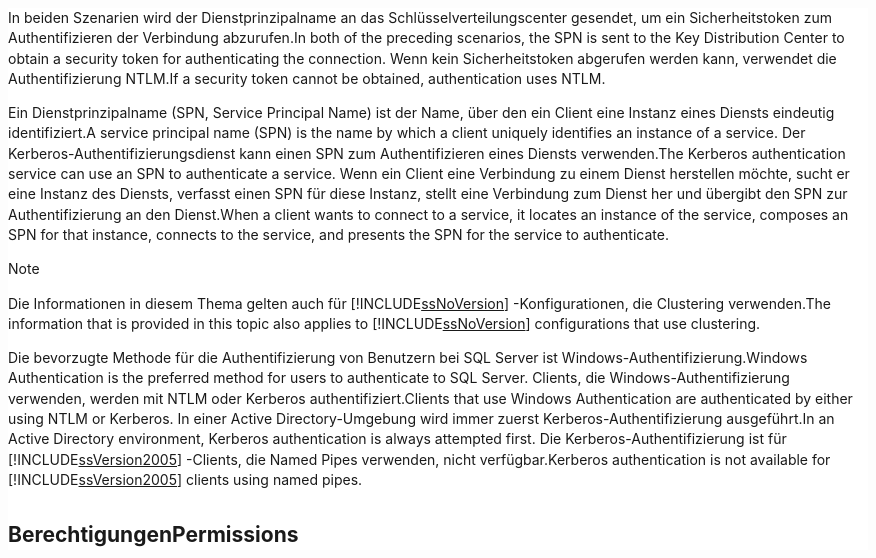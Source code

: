  <span data-ttu-id="df72b-118">In beiden Szenarien wird der Dienstprinzipalname an das Schlüsselverteilungscenter gesendet, um ein Sicherheitstoken zum Authentifizieren der Verbindung abzurufen.</span><span class="sxs-lookup"><span data-stu-id="df72b-118">In both of the preceding scenarios, the SPN is sent to the Key Distribution Center to obtain a security token for authenticating the connection.</span></span> <span data-ttu-id="df72b-119">Wenn kein Sicherheitstoken abgerufen werden kann, verwendet die Authentifizierung NTLM.</span><span class="sxs-lookup"><span data-stu-id="df72b-119">If a security token cannot be obtained, authentication uses NTLM.</span></span>  
  
 <span data-ttu-id="df72b-120">Ein Dienstprinzipalname (SPN, Service Principal Name) ist der Name, über den ein Client eine Instanz eines Diensts eindeutig identifiziert.</span><span class="sxs-lookup"><span data-stu-id="df72b-120">A service principal name (SPN) is the name by which a client uniquely identifies an instance of a service.</span></span> <span data-ttu-id="df72b-121">Der Kerberos-Authentifizierungsdienst kann einen SPN zum Authentifizieren eines Diensts verwenden.</span><span class="sxs-lookup"><span data-stu-id="df72b-121">The Kerberos authentication service can use an SPN to authenticate a service.</span></span> <span data-ttu-id="df72b-122">Wenn ein Client eine Verbindung zu einem Dienst herstellen möchte, sucht er eine Instanz des Diensts, verfasst einen SPN für diese Instanz, stellt eine Verbindung zum Dienst her und übergibt den SPN zur Authentifizierung an den Dienst.</span><span class="sxs-lookup"><span data-stu-id="df72b-122">When a client wants to connect to a service, it locates an instance of the service, composes an SPN for that instance, connects to the service, and presents the SPN for the service to authenticate.</span></span>  
  
> [!NOTE]  
>  <span data-ttu-id="df72b-123">Die Informationen in diesem Thema gelten auch für [!INCLUDE[ssNoVersion](../../includes/ssnoversion-md.md)] -Konfigurationen, die Clustering verwenden.</span><span class="sxs-lookup"><span data-stu-id="df72b-123">The information that is provided in this topic also applies to [!INCLUDE[ssNoVersion](../../includes/ssnoversion-md.md)] configurations that use clustering.</span></span>  
  
 <span data-ttu-id="df72b-124">Die bevorzugte Methode für die Authentifizierung von Benutzern bei SQL Server ist Windows-Authentifizierung.</span><span class="sxs-lookup"><span data-stu-id="df72b-124">Windows Authentication is the preferred method for users to authenticate to SQL Server.</span></span> <span data-ttu-id="df72b-125">Clients, die Windows-Authentifizierung verwenden, werden mit NTLM oder Kerberos authentifiziert.</span><span class="sxs-lookup"><span data-stu-id="df72b-125">Clients that use Windows Authentication are authenticated by either using NTLM or Kerberos.</span></span> <span data-ttu-id="df72b-126">In einer Active Directory-Umgebung wird immer zuerst Kerberos-Authentifizierung ausgeführt.</span><span class="sxs-lookup"><span data-stu-id="df72b-126">In an Active Directory environment, Kerberos authentication is always attempted first.</span></span> <span data-ttu-id="df72b-127">Die Kerberos-Authentifizierung ist für [!INCLUDE[ssVersion2005](../../includes/ssversion2005-md.md)] -Clients, die Named Pipes verwenden, nicht verfügbar.</span><span class="sxs-lookup"><span data-stu-id="df72b-127">Kerberos authentication is not available for [!INCLUDE[ssVersion2005](../../includes/ssversion2005-md.md)] clients using named pipes.</span></span>  
  
##  <a name="permissions"></a><a name="Permissions"></a> <span data-ttu-id="df72b-128">Berechtigungen</span><span class="sxs-lookup"><span data-stu-id="df72b-128">Permissions</span></span>  